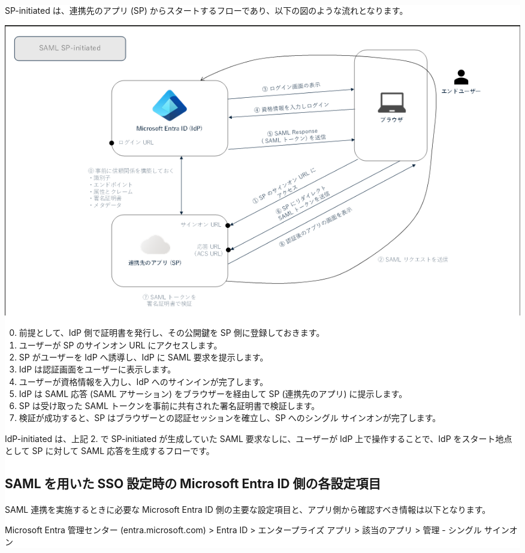 SP-initiated は、連携先のアプリ (SP) からスタートするフローであり、以下の図のような流れとなります。

![SP-initiated のフロー図](starter-series-microsoft-saml/image01.png)

0. 前提として、IdP 側で証明書を発行し、その公開鍵を SP 側に登録しておきます。
1. ユーザーが SP のサインオン URL にアクセスします。
2. SP がユーザーを IdP へ誘導し、IdP に SAML 要求を提示します。
3. IdP は認証画面をユーザーに表示します。
4. ユーザーが資格情報を入力し、IdP へのサインインが完了します。
5. IdP は SAML 応答 (SAML アサーション) をブラウザーを経由して SP (連携先のアプリ) に提示します。
6. SP は受け取った SAML トークンを事前に共有された署名証明書で検証します。
7. 検証が成功すると、SP はブラウザーとの認証セッションを確立し、SP へのシングル サインオンが完了します。

IdP-initiated は、上記 2. で SP-initiated が生成していた SAML 要求なしに、ユーザーが IdP 上で操作することで、IdP をスタート地点として SP に対して SAML 応答を生成するフローです。

## SAML を用いた SSO 設定時の Microsoft Entra ID 側の各設定項目

SAML 連携を実施するときに必要な Microsoft Entra ID 側の主要な設定項目と、アプリ側から確認すべき情報は以下となります。

Microsoft Entra 管理センター (entra.microsoft.com) > Entra ID > エンタープライズ アプリ > 該当のアプリ > 管理 - シングル サインオン
